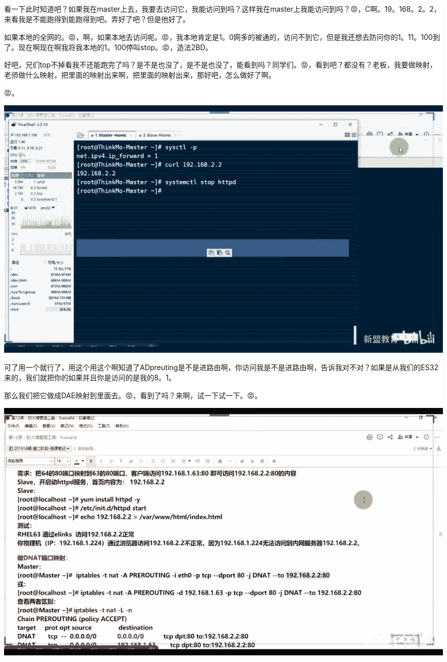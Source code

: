 看一下此时知道吧？如果我在master上去，我要去访问它，我能访问到吗？这样我在master上我能访问到吗？😡，C啊。19。168。2。2，来看我是不能跑得到能跑得到吧。弄好了吧？但是他好了。

如果本地的全网的。😡，啊，如果本地去访问呢。😡，我本地肯定是1。0网多的被通的，访问不到它，但是我还想去防问你的1。11。100到了。现在啊现在啊我将我本地的1。100停叫stop。😡，造法2BD。

好吧，兄们top不掉看我不还能跑完了吗？是不是也没了，是不是也没了，能看到吗？同学们。😡，看到吧？都没有？老板，我要做映射，老师做什么映射，把里面的映射出来啊，把里面的映射出来，那好吧，怎么做好了啊。

😡。

![](img/d9cd05075626502eb92689c75683872c_64.png)

可了用一个就行了，用这个用这个啊知道了ADpreuting是不是进路由啊，你访问我是不是进路由啊，告诉我对不对？如果是从我们的ES32来的，我们就把你的如果并且你是访问的是我的8。1。

那么我们把它做成DAE映射到里面去。😡，看到了吗？来啊，试一下试一下。😡。

![](img/d9cd05075626502eb92689c75683872c_66.png)
